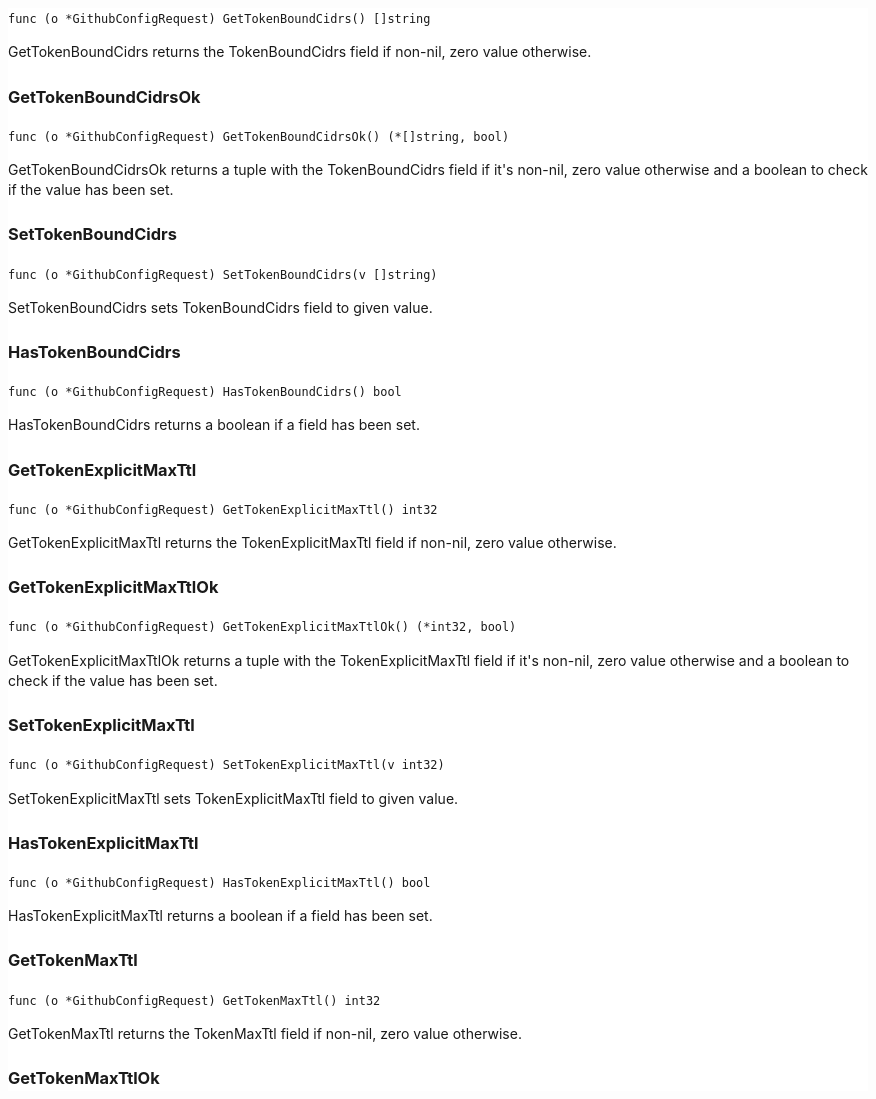 `func (o *GithubConfigRequest) GetTokenBoundCidrs() []string`

GetTokenBoundCidrs returns the TokenBoundCidrs field if non-nil, zero value otherwise.

### GetTokenBoundCidrsOk

`func (o *GithubConfigRequest) GetTokenBoundCidrsOk() (*[]string, bool)`

GetTokenBoundCidrsOk returns a tuple with the TokenBoundCidrs field if it's non-nil, zero value otherwise
and a boolean to check if the value has been set.

### SetTokenBoundCidrs

`func (o *GithubConfigRequest) SetTokenBoundCidrs(v []string)`

SetTokenBoundCidrs sets TokenBoundCidrs field to given value.

### HasTokenBoundCidrs

`func (o *GithubConfigRequest) HasTokenBoundCidrs() bool`

HasTokenBoundCidrs returns a boolean if a field has been set.

### GetTokenExplicitMaxTtl

`func (o *GithubConfigRequest) GetTokenExplicitMaxTtl() int32`

GetTokenExplicitMaxTtl returns the TokenExplicitMaxTtl field if non-nil, zero value otherwise.

### GetTokenExplicitMaxTtlOk

`func (o *GithubConfigRequest) GetTokenExplicitMaxTtlOk() (*int32, bool)`

GetTokenExplicitMaxTtlOk returns a tuple with the TokenExplicitMaxTtl field if it's non-nil, zero value otherwise
and a boolean to check if the value has been set.

### SetTokenExplicitMaxTtl

`func (o *GithubConfigRequest) SetTokenExplicitMaxTtl(v int32)`

SetTokenExplicitMaxTtl sets TokenExplicitMaxTtl field to given value.

### HasTokenExplicitMaxTtl

`func (o *GithubConfigRequest) HasTokenExplicitMaxTtl() bool`

HasTokenExplicitMaxTtl returns a boolean if a field has been set.

### GetTokenMaxTtl

`func (o *GithubConfigRequest) GetTokenMaxTtl() int32`

GetTokenMaxTtl returns the TokenMaxTtl field if non-nil, zero value otherwise.

### GetTokenMaxTtlOk
